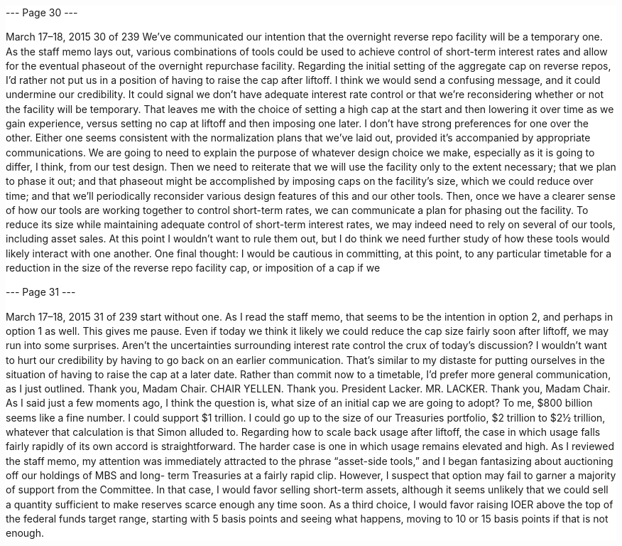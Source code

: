 --- Page 30 ---

March 17–18, 2015 30 of 239
We’ve communicated our intention that the overnight reverse repo facility will be a
temporary one. As the staff memo lays out, various combinations of tools could be used to
achieve control of short-term interest rates and allow for the eventual phaseout of the overnight
repurchase facility. Regarding the initial setting of the aggregate cap on reverse repos, I’d rather
not put us in a position of having to raise the cap after liftoff. I think we would send a confusing
message, and it could undermine our credibility. It could signal we don’t have adequate interest
rate control or that we’re reconsidering whether or not the facility will be temporary. That leaves
me with the choice of setting a high cap at the start and then lowering it over time as we gain
experience, versus setting no cap at liftoff and then imposing one later. I don’t have strong
preferences for one over the other. Either one seems consistent with the normalization plans that
we’ve laid out, provided it’s accompanied by appropriate communications.
We are going to need to explain the purpose of whatever design choice we make,
especially as it is going to differ, I think, from our test design. Then we need to reiterate that we
will use the facility only to the extent necessary; that we plan to phase it out; and that phaseout
might be accomplished by imposing caps on the facility’s size, which we could reduce over time;
and that we’ll periodically reconsider various design features of this and our other tools. Then,
once we have a clearer sense of how our tools are working together to control short-term rates,
we can communicate a plan for phasing out the facility. To reduce its size while maintaining
adequate control of short-term interest rates, we may indeed need to rely on several of our tools,
including asset sales. At this point I wouldn’t want to rule them out, but I do think we need
further study of how these tools would likely interact with one another.
One final thought: I would be cautious in committing, at this point, to any particular
timetable for a reduction in the size of the reverse repo facility cap, or imposition of a cap if we

--- Page 31 ---

March 17–18, 2015 31 of 239
start without one. As I read the staff memo, that seems to be the intention in option 2, and
perhaps in option 1 as well. This gives me pause. Even if today we think it likely we could
reduce the cap size fairly soon after liftoff, we may run into some surprises. Aren’t the
uncertainties surrounding interest rate control the crux of today’s discussion? I wouldn’t want to
hurt our credibility by having to go back on an earlier communication. That’s similar to my
distaste for putting ourselves in the situation of having to raise the cap at a later date. Rather
than commit now to a timetable, I’d prefer more general communication, as I just outlined.
Thank you, Madam Chair.
CHAIR YELLEN. Thank you. President Lacker.
MR. LACKER. Thank you, Madam Chair. As I said just a few moments ago, I think the
question is, what size of an initial cap we are going to adopt? To me, $800 billion seems like a
fine number. I could support $1 trillion. I could go up to the size of our Treasuries portfolio,
$2 trillion to $2½ trillion, whatever that calculation is that Simon alluded to. Regarding how to
scale back usage after liftoff, the case in which usage falls fairly rapidly of its own accord is
straightforward. The harder case is one in which usage remains elevated and high.
As I reviewed the staff memo, my attention was immediately attracted to the phrase
“asset-side tools,” and I began fantasizing about auctioning off our holdings of MBS and long-
term Treasuries at a fairly rapid clip. However, I suspect that option may fail to garner a
majority of support from the Committee. In that case, I would favor selling short-term assets,
although it seems unlikely that we could sell a quantity sufficient to make reserves scarce enough
any time soon. As a third choice, I would favor raising IOER above the top of the federal funds
target range, starting with 5 basis points and seeing what happens, moving to 10 or 15 basis
points if that is not enough.

